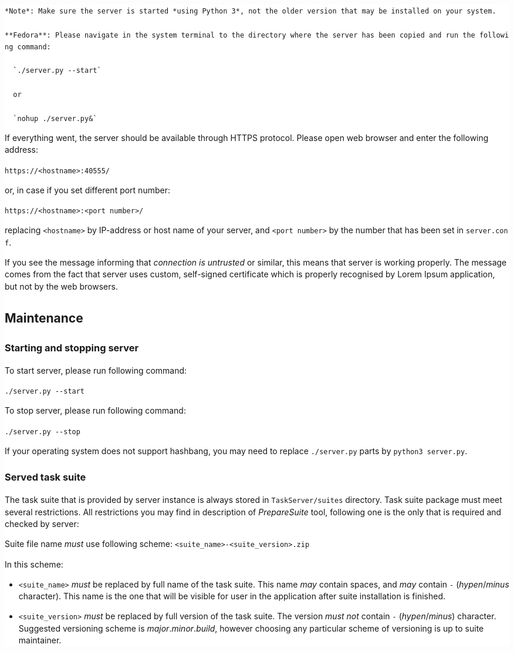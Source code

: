     *Note*: Make sure the server is started *using Python 3*, not the older version that may be installed on your system.

    **Fedora**: Please navigate in the system terminal to the directory where the server has been copied and run the following command:

      `./server.py --start`

      or

      `nohup ./server.py&`


If everything went, the server should be available through HTTPS protocol. Please open web browser and enter the following address:

`https://<hostname>:40555/`

or, in case if you set different port number:

`https://<hostname>:<port number>/`

replacing `<hostname>` by IP-address or host name of your server, and `<port number>` by the number that has been set in `server.conf`.

If you see the message informing that *connection is untrusted* or similar, this means that server is working properly. The message comes from the fact that server uses custom, self-signed certificate which is properly recognised by Lorem Ipsum application, but not by the web browsers.

Maintenance
-----------

### Starting and stopping server

To start server, please run following command:

`./server.py --start`

To stop server, please run following command:

`./server.py --stop`

If your operating system does not support hashbang, you may need to replace `./server.py` parts by `python3 server.py`.

### Served task suite

The task suite that is provided by server instance is always stored in `TaskServer/suites` directory. Task suite package must meet several restrictions. All restrictions you may find in description of *PrepareSuite* tool, following one is the only that is required and checked by server:

Suite file name *must* use following scheme: `<suite_name>-<suite_version>.zip`

In this scheme:

  - `<suite_name>` *must* be replaced by full name of the task suite. This name *may* contain spaces, and *may* contain `-` (*hypen*/*minus* character). This name is the one that will be visible for user in the application after suite installation is finished.

  - `<suite_version>` *must* be replaced by full version of the task suite. The version *must not* contain `-` (*hypen*/*minus*) character. Suggested versioning scheme is *major*.*minor*.*build*, however choosing any particular scheme of versioning is up to suite maintainer.
